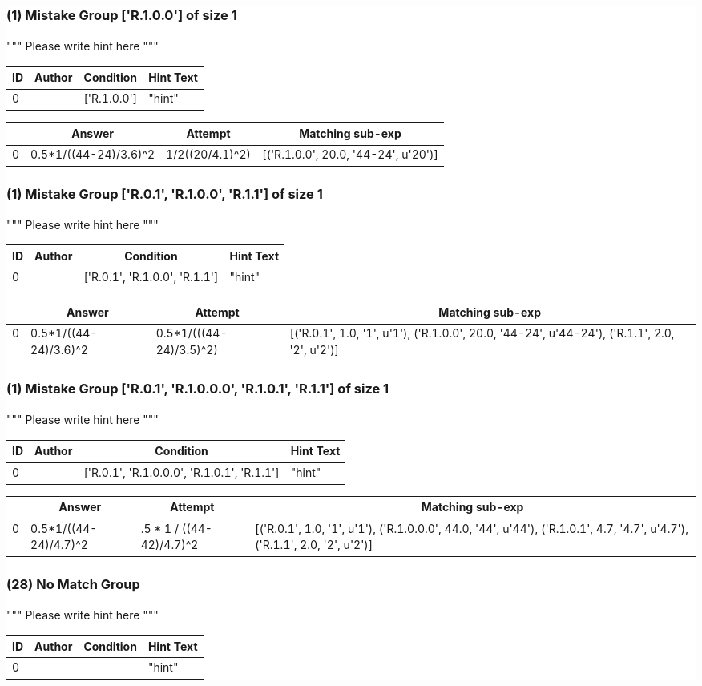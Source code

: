 


### (1) Mistake Group ['R.1.0.0'] of size 1
""" Please write hint here """

|ID	|Author	|Condition	|Hint Text|
|---|---|---|---|
|0|	|['R.1.0.0']	|"hint"	|

|	|Answer	|Attempt	|Matching sub-exp|
|---|---|---|---|
|0	|0.5*1/((44-24)/3.6)^2	|1/2((20/4.1)^2)	|[('R.1.0.0', 20.0, '44-24', u'20')]	|




### (1) Mistake Group ['R.0.1', 'R.1.0.0', 'R.1.1'] of size 1
""" Please write hint here """

|ID	|Author	|Condition	|Hint Text|
|---|---|---|---|
|0|	|['R.0.1', 'R.1.0.0', 'R.1.1']	|"hint"	|

|	|Answer	|Attempt	|Matching sub-exp|
|---|---|---|---|
|0	|0.5*1/((44-24)/3.6)^2	|0.5*1/(((44-24)/3.5)^2)	|[('R.0.1', 1.0, '1', u'1'), ('R.1.0.0', 20.0, '44-24', u'44-24'), ('R.1.1', 2.0, '2', u'2')]	|




### (1) Mistake Group ['R.0.1', 'R.1.0.0.0', 'R.1.0.1', 'R.1.1'] of size 1
""" Please write hint here """

|ID	|Author	|Condition	|Hint Text|
|---|---|---|---|
|0|	|['R.0.1', 'R.1.0.0.0', 'R.1.0.1', 'R.1.1']	|"hint"	|

|	|Answer	|Attempt	|Matching sub-exp|
|---|---|---|---|
|0	|0.5*1/((44-24)/4.7)^2	|.5 * 1 / ((44-42)/4.7)^2	|[('R.0.1', 1.0, '1', u'1'), ('R.1.0.0.0', 44.0, '44', u'44'), ('R.1.0.1', 4.7, '4.7', u'4.7'), ('R.1.1', 2.0, '2', u'2')]	|




### (28) No Match Group 
""" Please write hint here """

|ID	|Author	|Condition	|Hint Text|
|---|---|---|---|
|0|	|	|"hint"	|
